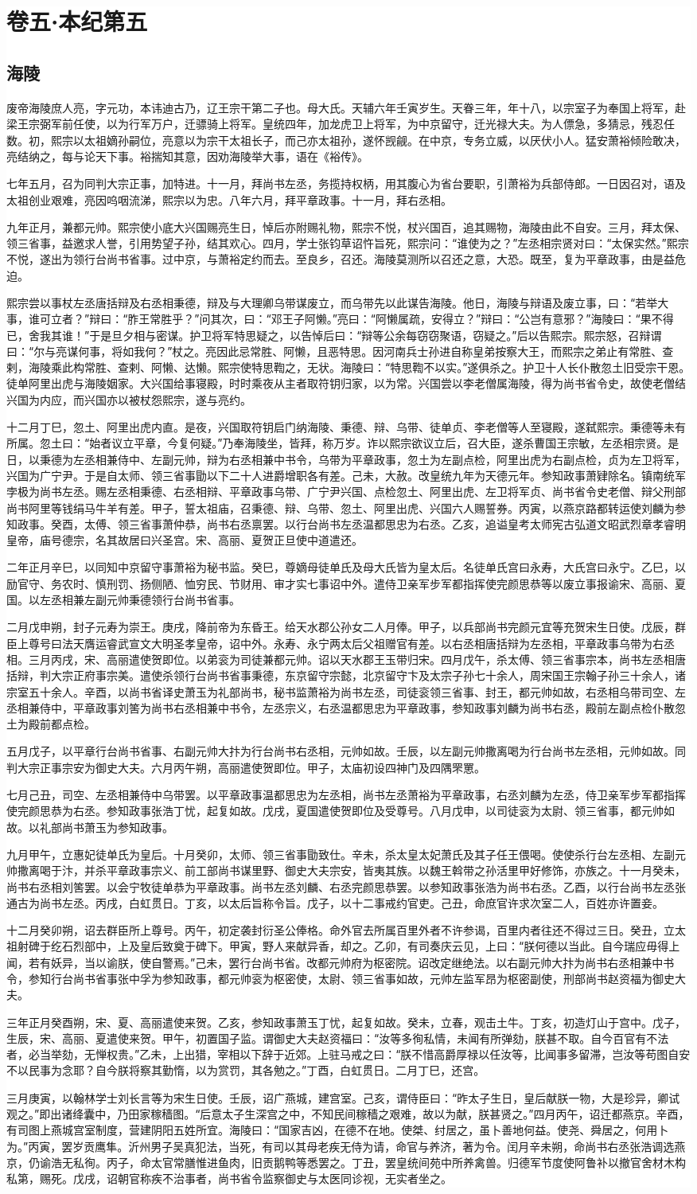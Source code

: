 # 卷五·本纪第五

## 海陵

废帝海陵庶人亮，字元功，本讳迪古乃，辽王宗干第二子也。母大氏。天辅六年壬寅岁生。天眷三年，年十八，以宗室子为奉国上将军，赴梁王宗弼军前任使，以为行军万户，迁骠骑上将军。皇统四年，加龙虎卫上将军，为中京留守，迁光禄大夫。为人僄急，多猜忌，残忍任数。初，熙宗以太祖嫡孙嗣位，亮意以为宗干太祖长子，而己亦太祖孙，遂怀觊觎。在中京，专务立威，以厌伏小人。猛安萧裕倾险敢决，亮结纳之，每与论天下事。裕揣知其意，因劝海陵举大事，语在《裕传》。

七年五月，召为同判大宗正事，加特进。十一月，拜尚书左丞，务揽持权柄，用其腹心为省台要职，引萧裕为兵部侍郎。一日因召对，语及太祖创业艰难，亮因呜咽流涕，熙宗以为忠。八年六月，拜平章政事。十一月，拜右丞相。

九年正月，兼都元帅。熙宗使小底大兴国赐亮生日，悼后亦附赐礼物，熙宗不悦，杖兴国百，追其赐物，海陵由此不自安。三月，拜太保、领三省事，益邀求人誉，引用势望子孙，结其欢心。四月，学士张钧草诏忤旨死，熙宗问：“谁使为之？”左丞相宗贤对曰：“太保实然。”熙宗不悦，遂出为领行台尚书省事。过中京，与萧裕定约而去。至良乡，召还。海陵莫测所以召还之意，大恐。既至，复为平章政事，由是益危迫。

熙宗尝以事杖左丞唐括辩及右丞相秉德，辩及与大理卿乌带谋废立，而乌带先以此谋告海陵。他日，海陵与辩语及废立事，曰：“若举大事，谁可立者？”辩曰：“胙王常胜乎？”问其次，曰：“邓王子阿懒。”亮曰：“阿懒属疏，安得立？”辩曰：“公岂有意邪？”海陵曰：“果不得已，舍我其谁！”于是旦夕相与密谋。护卫将军特思疑之，以告悼后曰：“辩等公余每窃窃聚语，窃疑之。”后以告熙宗。熙宗怒，召辩谓曰：“尔与亮谋何事，将如我何？”杖之。亮因此忌常胜、阿懒，且恶特思。因河南兵士孙进自称皇弟按察大王，而熙宗之弟止有常胜、查剌，海陵乘此构常胜、查剌、阿懒、达懒。熙宗使特思鞫之，无状。海陵曰：“特思鞫不以实。”遂俱杀之。护卫十人长仆散忽土旧受宗干恩。徒单阿里出虎与海陵姻家。大兴国给事寝殿，时时乘夜从主者取符钥归家，以为常。兴国尝以李老僧属海陵，得为尚书省令史，故使老僧结兴国为内应，而兴国亦以被杖怨熙宗，遂与亮约。

十二月丁巳，忽土、阿里出虎内直。是夜，兴国取符钥启门纳海陵、秉德、辩、乌带、徒单贞、李老僧等人至寝殿，遂弑熙宗。秉德等未有所属。忽土曰：“始者议立平章，今复何疑。”乃奉海陵坐，皆拜，称万岁。诈以熙宗欲议立后，召大臣，遂杀曹国王宗敏，左丞相宗贤。是日，以秉德为左丞相兼侍中、左副元帅，辩为右丞相兼中书令，乌带为平章政事，忽土为左副点检，阿里出虎为右副点检，贞为左卫将军，兴国为广宁尹。于是自太师、领三省事勖以下二十人进爵增职各有差。己未，大赦。改皇统九年为天德元年。参知政事萧肄除名。镇南统军孛极为尚书左丞。赐左丞相秉德、右丞相辩、平章政事乌带、广宁尹兴国、点检忽土、阿里出虎、左卫将军贞、尚书省令史老僧、辩父刑部尚书阿里等钱绢马牛羊有差。甲子，誓太祖庙，召秉德、辩、乌带、忽土、阿里出虎、兴国六人赐誓券。丙寅，以燕京路都转运使刘麟为参知政事。癸酉，太傅、领三省事萧仲恭，尚书右丞禀罢。以行台尚书左丞温都思忠为右丞。乙亥，追谥皇考太师宪古弘道文昭武烈章孝睿明皇帝，庙号德宗，名其故居曰兴圣宫。宋、高丽、夏贺正旦使中道遣还。

二年正月辛巳，以同知中京留守事萧裕为秘书监。癸巳，尊嫡母徒单氏及母大氏皆为皇太后。名徒单氏宫曰永寿，大氏宫曰永宁。乙巳，以励官守、务农时、慎刑罚、扬侧陋、恤穷民、节财用、审才实七事诏中外。遣侍卫亲军步军都指挥使完颜思恭等以废立事报谕宋、高丽、夏国。以左丞相兼左副元帅秉德领行台尚书省事。

二月戊申朔，封子元寿为崇王。庚戌，降前帝为东昏王。给天水郡公孙女二人月俸。甲子，以兵部尚书完颜元宜等充贺宋生日使。戊辰，群臣上尊号曰法天膺运睿武宣文大明圣孝皇帝，诏中外。永寿、永宁两太后父祖赠官有差。以右丞相唐括辩为左丞相，平章政事乌带为右丞相。三月丙戌，宋、高丽遣使贺即位。以弟衮为司徒兼都元帅。诏以天水郡王玉带归宋。四月戊午，杀太傅、领三省事宗本，尚书左丞相唐括辩，判大宗正府事宗美。遣使杀领行台尚书省事秉德，东京留守宗懿，北京留守卞及太宗子孙七十余人，周宋国王宗翰子孙三十余人，诸宗室五十余人。辛酉，以尚书省译史萧玉为礼部尚书，秘书监萧裕为尚书左丞，司徒衮领三省事、封王，都元帅如故，右丞相乌带司空、左丞相兼侍中，平章政事刘筈为尚书右丞相兼中书令，左丞宗义，右丞温都思忠为平章政事，参知政事刘麟为尚书右丞，殿前左副点检仆散忽土为殿前都点检。

五月戊子，以平章行台尚书省事、右副元帅大抃为行台尚书右丞相，元帅如故。壬辰，以左副元帅撒离喝为行台尚书左丞相，元帅如故。同判大宗正事宗安为御史大夫。六月丙午朔，高丽遣使贺即位。甲子，太庙初设四神门及四隅罘罳。

七月己丑，司空、左丞相兼侍中乌带罢。以平章政事温都思忠为左丞相，尚书左丞萧裕为平章政事，右丞刘麟为左丞，侍卫亲军步军都指挥使完颜思恭为右丞。参知政事张浩丁忧，起复如故。戊戌，夏国遣使贺即位及受尊号。八月戊申，以司徒衮为太尉、领三省事，都元帅如故。以礼部尚书萧玉为参知政事。

九月甲午，立惠妃徒单氏为皇后。十月癸卯，太师、领三省事勖致仕。辛未，杀太皇太妃萧氏及其子任王偎喝。使使杀行台左丞相、左副元帅撒离喝于汴，并杀平章政事宗义、前工部尚书谋里野、御史大夫宗安，皆夷其族。以魏王斡带之孙活里甲好修饰，亦族之。十一月癸未，尚书右丞相刘筈罢。以会宁牧徒单恭为平章政事。尚书左丞刘麟、右丞完颜思恭罢。以参知政事张浩为尚书右丞。乙酉，以行台尚书左丞张通古为尚书左丞。丙戌，白虹贯日。丁亥，以太后旨称令旨。戊子，以十二事戒约官吏。己丑，命庶官许求次室二人，百姓亦许置妾。

十二月癸卯朔，诏去群臣所上尊号。丙午，初定袭封衍圣公俸格。命外官去所属百里外者不许参谒，百里内者往还不得过三日。癸丑，立太祖射碑于纥石烈部中，上及皇后致奠于碑下。甲寅，野人来献异香，却之。乙卯，有司奏庆云见，上曰：“朕何德以当此。自今瑞应毋得上闻，若有妖异，当以谕朕，使自警焉。”己未，罢行台尚书省。改都元帅府为枢密院。诏改定继绝法。以右副元帅大抃为尚书右丞相兼中书令，参知行台尚书省事张中孚为参知政事，都元帅衮为枢密使，太尉、领三省事如故，元帅左监军昂为枢密副使，刑部尚书赵资福为御史大夫。

三年正月癸酉朔，宋、夏、高丽遣使来贺。乙亥，参知政事萧玉丁忧，起复如故。癸未，立春，观击土牛。丁亥，初造灯山于宫中。戊子，生辰，宋、高丽、夏遣使来贺。甲午，初置国子监。谓御史大夫赵资福曰：“汝等多徇私情，未闻有所弹劾，朕甚不取。自今百官有不法者，必当举劾，无惮权贵。”乙未，上出猎，宰相以下辞于近郊。上驻马戒之曰：“朕不惜高爵厚禄以任汝等，比闻事多留滞，岂汝等苟图自安不以民事为念耶？自今朕将察其勤惰，以为赏罚，其各勉之。”丁酉，白虹贯日。二月丁巳，还宫。

三月庚寅，以翰林学士刘长言等为宋生日使。壬辰，诏广燕城，建宫室。己亥，谓侍臣曰：“昨太子生日，皇后献朕一物，大是珍异，卿试观之。”即出诸绛囊中，乃田家稼穑图。“后意太子生深宫之中，不知民间稼穑之艰难，故以为献，朕甚贤之。”四月丙午，诏迁都燕京。辛酉，有司图上燕城宫室制度，营建阴阳五姓所宜。海陵曰：“国家吉凶，在德不在地。使桀、纣居之，虽卜善地何益。使尧、舜居之，何用卜为。”丙寅，罢岁贡鹰隼。沂州男子吴真犯法，当死，有司以其母老疾无侍为请，命官与养济，著为令。闰月辛未朔，命尚书右丞张浩调选燕京，仍谕浩无私徇。丙子，命太官常膳惟进鱼肉，旧贡鹅鸭等悉罢之。丁丑，罢皇统间苑中所养禽兽。归德军节度使阿鲁补以撤官舍材木构私第，赐死。戊戌，诏朝官称疾不治事者，尚书省令监察御史与太医同诊视，无实者坐之。
